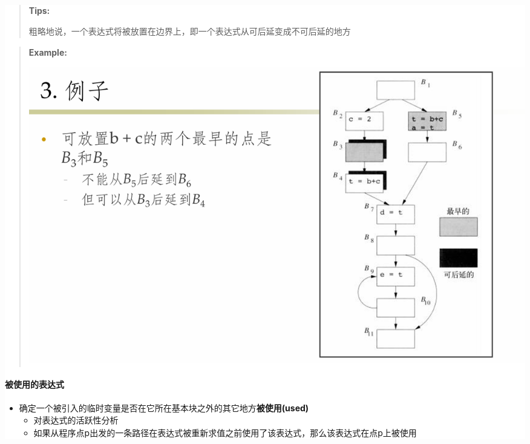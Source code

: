> **Tips:**
>
> 粗略地说，一个表达式将被放置在边界上，即一个表达式从可后延变成不可后延的地方

> **Example:**
>
> ![pic9-10](Course-Compiler-9/pic9-10.png)

#### 被使用的表达式

- 确定一个被引入的临时变量是否在它所在基本块之外的其它地方**被使用(used)**
  - 对表达式的活跃性分析
  - 如果从程序点p出发的一条路径在表达式被重新求值之前使用了该表达式，那么该表达式在点p上被使用
